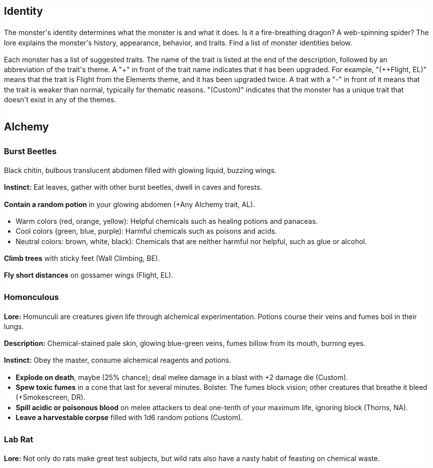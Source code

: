 ## Identity
The monster's identity determines what the monster is and what it does. Is it a
fire-breathing dragon? A web-spinning spider? The lore explains the monster's
history, appearance, behavior, and traits. Find a list of monster identities
below.

Each monster has a list of suggested traits. The name of the trait is listed at
the end of the description, followed by an abbreviation of the trait's theme. A
"+" in front of the trait name indicates that it has been upgraded. For
example, "(++Flight, EL)" means that the trait is Flight from the Elements
theme, and it has been upgraded twice. A trait with a "-" in front of it means
that the trait is weaker than normal, typically for thematic reasons.
"(Custom)" indicates that the monster has a unique trait that doesn't exist in
any of the themes.

## Alchemy
### Burst Beetles
Black chitin, bulbous translucent abdomen filled with glowing liquid, buzzing wings.

**Instinct:** Eat leaves, gather with other burst beetles, dwell in caves and
forests.

**Contain a random potion** in your glowing abdomen (+Any Alchemy trait, AL).

* Warm colors (red, orange, yellow): Helpful chemicals such as healing potions
  and panaceas.
* Cool colors (green, blue, purple): Harmful chemicals such as poisons and
  acids.
* Neutral colors: brown, white, black): Chemicals that are neither harmful nor
  helpful, such as glue or alcohol.

**Climb trees** with sticky feet (Wall Climbing, BE).

**Fly short distances** on gossamer wings (Flight, EL).

### Homonculous
**Lore:** Homunculi are creatures given life through alchemical
experimentation. Potions course their veins and fumes boil in their lungs.

**Description:** Chemical-stained pale skin, glowing blue-green veins, fumes
billow from its mouth, burning eyes.

**Instinct:** Obey the master, consume alchemical reagents and potions.

* **Explode on death**, maybe (25% chance); deal melee damage in a blast with
  +2 damage die (Custom).
* **Spew toxic fumes** in a cone that last for several minutes. Bolster. The
  fumes block vision; other creatures that breathe it bleed (+Smokescreen, DR).
* **Spill acidic or poisonous blood** on melee attackers to deal one-tenth of
  your maximum life, ignoring block (Thorns, NA).
* **Leave a harvestable corpse** filled with 1d6 random potions (Custom).

### Lab Rat
**Lore:** Not only do rats make great test subjects, but wild rats also have a
nasty habit of feasting on chemical waste. 
